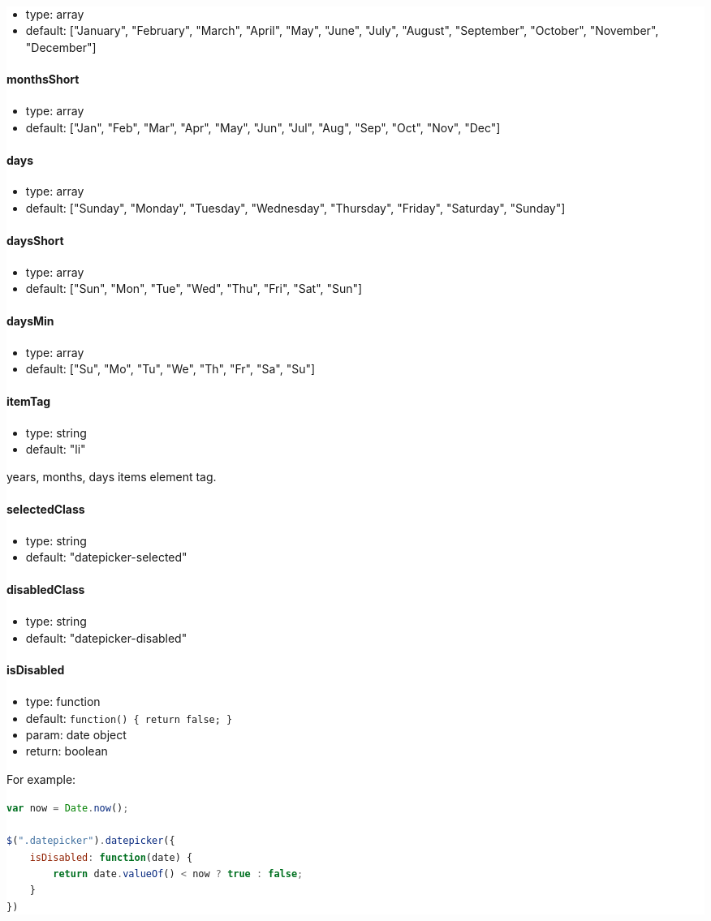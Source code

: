 * type: array
* default: ["January", "February", "March", "April", "May", "June", "July", "August", "September", "October", "November", "December"]


#### monthsShort

* type: array
* default: ["Jan", "Feb", "Mar", "Apr", "May", "Jun", "Jul", "Aug", "Sep", "Oct", "Nov", "Dec"]


#### days

* type: array
* default: ["Sunday", "Monday", "Tuesday", "Wednesday", "Thursday", "Friday", "Saturday", "Sunday"]


#### daysShort

* type: array
* default: ["Sun", "Mon", "Tue", "Wed", "Thu", "Fri", "Sat", "Sun"]


#### daysMin

* type: array
* default: ["Su", "Mo", "Tu", "We", "Th", "Fr", "Sa", "Su"]


#### itemTag

* type: string
* default: "li"

years, months, days items element tag.


#### selectedClass

* type: string
* default: "datepicker-selected"


#### disabledClass

* type: string
* default: "datepicker-disabled"


#### isDisabled

* type: function
* default: `function() { return false; }`
* param: date object
* return: boolean

For example:

```javascript
var now = Date.now();

$(".datepicker").datepicker({
	isDisabled: function(date) {
		return date.valueOf() < now ? true : false;
	}
})
```
